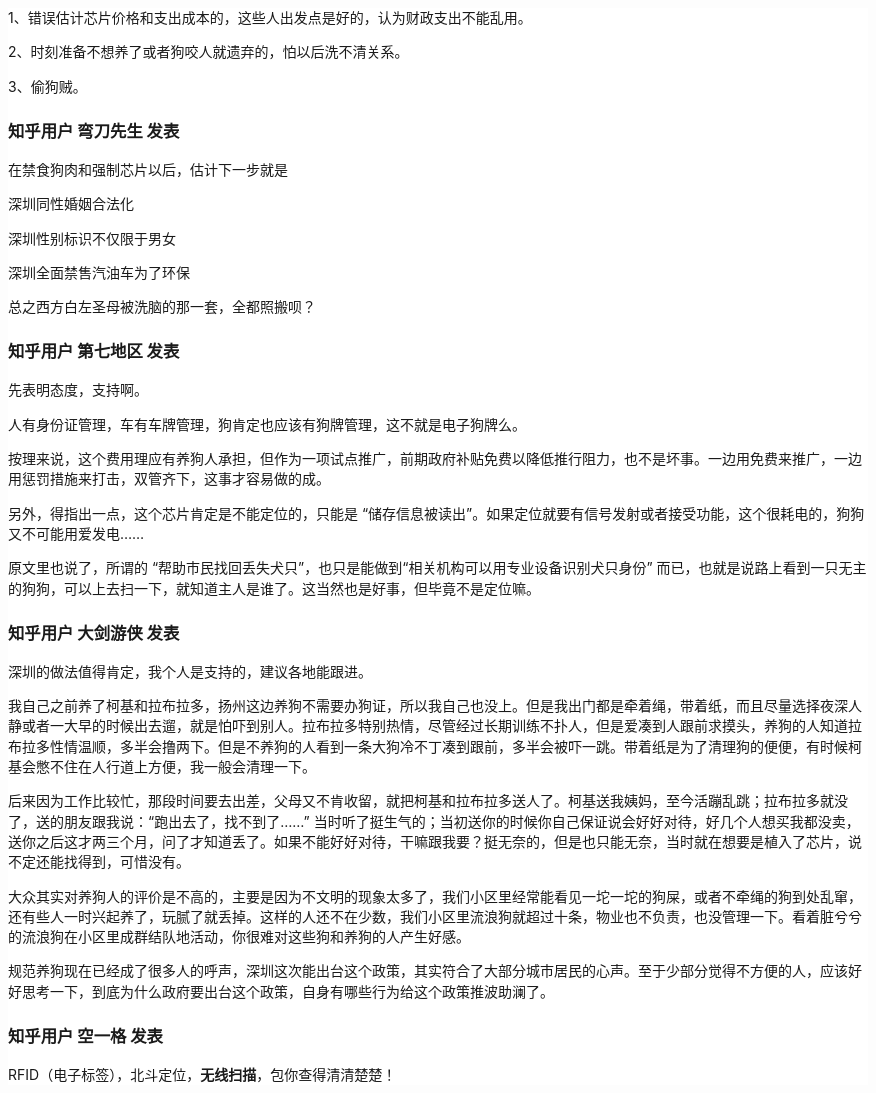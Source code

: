 1、错误估计芯片价格和支出成本的，这些人出发点是好的，认为财政支出不能乱用。

2、时刻准备不想养了或者狗咬人就遗弃的，怕以后洗不清关系。

3、偷狗贼。
    
    
    
    
### 知乎用户 弯刀先生 发表
    
在禁食狗肉和强制芯片以后，估计下一步就是

深圳同性婚姻合法化

深圳性别标识不仅限于男女

深圳全面禁售汽油车为了环保

总之西方白左圣母被洗脑的那一套，全都照搬呗？
    
    
    
    
### 知乎用户 第七地区 发表
    
先表明态度，支持啊。

人有身份证管理，车有车牌管理，狗肯定也应该有狗牌管理，这不就是电子狗牌么。

按理来说，这个费用理应有养狗人承担，但作为一项试点推广，前期政府补贴免费以降低推行阻力，也不是坏事。一边用免费来推广，一边用惩罚措施来打击，双管齐下，这事才容易做的成。

另外，得指出一点，这个芯片肯定是不能定位的，只能是 “储存信息被读出”。如果定位就要有信号发射或者接受功能，这个很耗电的，狗狗又不可能用爱发电……

原文里也说了，所谓的 “帮助市民找回丢失犬只”，也只是能做到“相关机构可以用专业设备识别犬只身份” 而已，也就是说路上看到一只无主的狗狗，可以上去扫一下，就知道主人是谁了。这当然也是好事，但毕竟不是定位嘛。
    
    
    
    
### 知乎用户 大剑游侠 发表
    
深圳的做法值得肯定，我个人是支持的，建议各地能跟进。

我自己之前养了柯基和拉布拉多，扬州这边养狗不需要办狗证，所以我自己也没上。但是我出门都是牵着绳，带着纸，而且尽量选择夜深人静或者一大早的时候出去遛，就是怕吓到别人。拉布拉多特别热情，尽管经过长期训练不扑人，但是爱凑到人跟前求摸头，养狗的人知道拉布拉多性情温顺，多半会撸两下。但是不养狗的人看到一条大狗冷不丁凑到跟前，多半会被吓一跳。带着纸是为了清理狗的便便，有时候柯基会憋不住在人行道上方便，我一般会清理一下。

后来因为工作比较忙，那段时间要去出差，父母又不肯收留，就把柯基和拉布拉多送人了。柯基送我姨妈，至今活蹦乱跳；拉布拉多就没了，送的朋友跟我说：“跑出去了，找不到了……” 当时听了挺生气的；当初送你的时候你自己保证说会好好对待，好几个人想买我都没卖，送你之后这才两三个月，问了才知道丢了。如果不能好好对待，干嘛跟我要？挺无奈的，但是也只能无奈，当时就在想要是植入了芯片，说不定还能找得到，可惜没有。

大众其实对养狗人的评价是不高的，主要是因为不文明的现象太多了，我们小区里经常能看见一坨一坨的狗屎，或者不牵绳的狗到处乱窜，还有些人一时兴起养了，玩腻了就丢掉。这样的人还不在少数，我们小区里流浪狗就超过十条，物业也不负责，也没管理一下。看着脏兮兮的流浪狗在小区里成群结队地活动，你很难对这些狗和养狗的人产生好感。

规范养狗现在已经成了很多人的呼声，深圳这次能出台这个政策，其实符合了大部分城市居民的心声。至于少部分觉得不方便的人，应该好好思考一下，到底为什么政府要出台这个政策，自身有哪些行为给这个政策推波助澜了。
    
    
    
    
### 知乎用户 空一格 发表
    
RFID（电子标签），北斗定位，**无线扫描**，包你查得清清楚楚！
